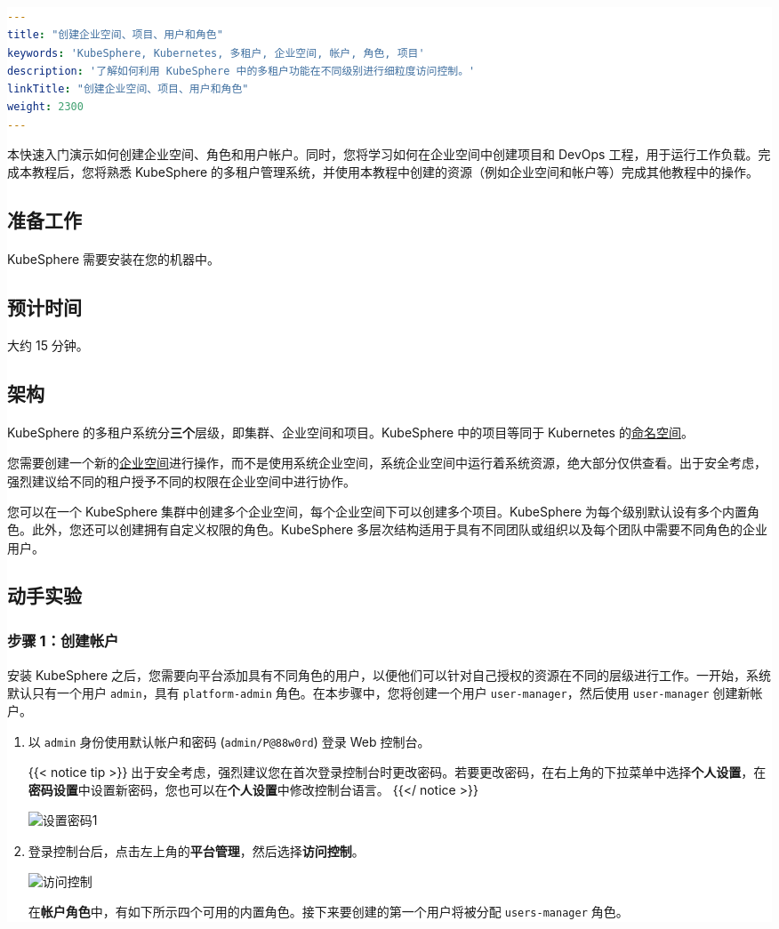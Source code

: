 ```yaml
---
title: "创建企业空间、项目、用户和角色"
keywords: 'KubeSphere, Kubernetes, 多租户, 企业空间, 帐户, 角色, 项目'
description: '了解如何利用 KubeSphere 中的多租户功能在不同级别进行细粒度访问控制。'
linkTitle: "创建企业空间、项目、用户和角色"
weight: 2300
---
```


本快速入门演示如何创建企业空间、角色和用户帐户。同时，您将学习如何在企业空间中创建项目和 DevOps 工程，用于运行工作负载。完成本教程后，您将熟悉 KubeSphere 的多租户管理系统，并使用本教程中创建的资源（例如企业空间和帐户等）完成其他教程中的操作。

## 准备工作

KubeSphere 需要安装在您的机器中。


## 预计时间

大约 15 分钟。

## 架构

KubeSphere 的多租户系统分**三个**层级，即集群、企业空间和项目。KubeSphere 中的项目等同于 Kubernetes 的[命名空间](https://kubernetes.io/zh/docs/concepts/overview/working-with-objects/namespaces/)。

您需要创建一个新的[企业空间](../../workspace-administration/what-is-workspace/)进行操作，而不是使用系统企业空间，系统企业空间中运行着系统资源，绝大部分仅供查看。出于安全考虑，强烈建议给不同的租户授予不同的权限在企业空间中进行协作。

您可以在一个 KubeSphere 集群中创建多个企业空间，每个企业空间下可以创建多个项目。KubeSphere 为每个级别默认设有多个内置角色。此外，您还可以创建拥有自定义权限的角色。KubeSphere 多层次结构适用于具有不同团队或组织以及每个团队中需要不同角色的企业用户。

## 动手实验

### 步骤 1：创建帐户

安装 KubeSphere 之后，您需要向平台添加具有不同角色的用户，以便他们可以针对自己授权的资源在不同的层级进行工作。一开始，系统默认只有一个用户 `admin`，具有 `platform-admin` 角色。在本步骤中，您将创建一个用户 `user-manager`，然后使用 `user-manager` 创建新帐户。

1. 以 `admin` 身份使用默认帐户和密码 (`admin/P@88w0rd`) 登录 Web 控制台。

   {{< notice tip >}}
   出于安全考虑，强烈建议您在首次登录控制台时更改密码。若要更改密码，在右上角的下拉菜单中选择**个人设置**，在**密码设置**中设置新密码，您也可以在**个人设置**中修改控制台语言。
   {{</ notice >}}

   ![设置密码1](/images/docs/zh-cn/quickstart/create-workspaces-projects-accounts/设置密码1.png)

2. 登录控制台后，点击左上角的**平台管理**，然后选择**访问控制**。

   ![访问控制](/images/docs/zh-cn/quickstart/create-workspaces-projects-accounts/访问控制.jpg)

   在**帐户角色**中，有如下所示四个可用的内置角色。接下来要创建的第一个用户将被分配 `users-manager` 角色。
